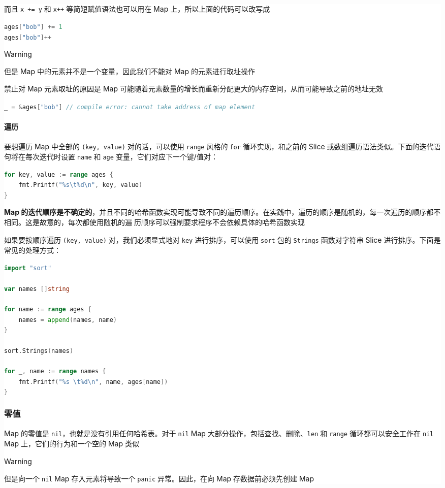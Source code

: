 而且 `x += y` 和 `x++` 等简短赋值语法也可以用在 Map 上，所以上面的代码可以改写成

```go
ages["bob"] += 1
ages["bob"]++ 
```

> [!warning] 
> 
> 但是 Map 中的元素并不是一个变量，因此我们不能对 Map 的元素进行取址操作
> 
> 禁止对 Map 元素取址的原因是 Map 可能随着元素数量的增长而重新分配更大的内存空间，从而可能导致之前的地址无效
> 

```go
_ = &ages["bob"] // compile error: cannot take address of map element
```

#### 遍历

要想遍历 Map 中全部的 `(key, value)` 对的话，可以使用 `range` 风格的 `for` 循环实现，和之前的 Slice 或数组遍历语法类似。下面的迭代语句将在每次迭代时设置 `name` 和 `age` 变量，它们对应下一个键/值对：

```go
for key, value := range ages {
	fmt.Printf("%s\t%d\n", key, value)
}
```

**Map 的迭代顺序是不确定的**，并且不同的哈希函数实现可能导致不同的遍历顺序。在实践中，遍历的顺序是随机的，每一次遍历的顺序都不相同。这是故意的，每次都使用随机的遍
历顺序可以强制要求程序不会依赖具体的哈希函数实现

如果要按顺序遍历 `(key, value)` 对，我们必须显式地对 `key` 进行排序，可以使用 `sort` 包的 `Strings` 函数对字符串 Slice 进行排序。下面是常见的处理方式：

```go
import "sort"

var names []string

for name := range ages {
	names = append(names, name)
}

sort.Strings(names)

for _, name := range names {
	fmt.Printf("%s \t%d\n", name, ages[name])
}
```

### 零值

Map 的零值是 `nil`，也就是没有引用任何哈希表。对于 `nil` Map 大部分操作，包括查找、删除、`len` 和 `range` 循环都可以安全工作在 `nil` Map 上，它们的行为和一个空的 Map 类似

>[!warning] 
>
>但是向一个 `nil` Map 存入元素将导致一个 `panic` 异常。因此，在向 Map 存数据前必须先创建 Map
>
